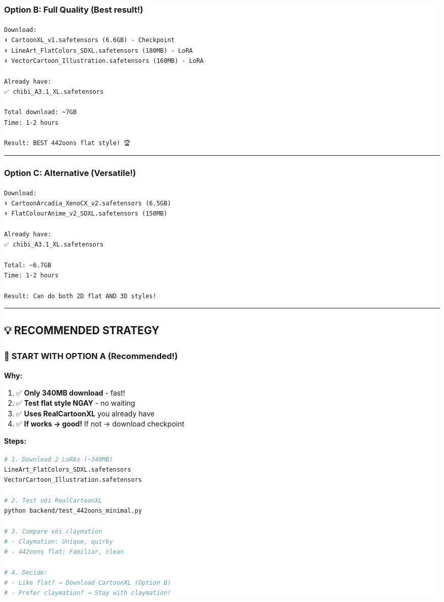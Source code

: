 
### **Option B: Full Quality** (Best result!)

```
Download:
⬇️ CartoonXL_v1.safetensors (6.6GB) - Checkpoint
⬇️ LineArt_FlatColors_SDXL.safetensors (180MB) - LoRA
⬇️ VectorCartoon_Illustration.safetensors (160MB) - LoRA

Already have:
✅ chibi_A3.1_XL.safetensors

Total download: ~7GB
Time: 1-2 hours

Result: BEST 442oons flat style! 🏆
```

---

### **Option C: Alternative** (Versatile!)

```
Download:
⬇️ CartoonArcadia_XenoCX_v2.safetensors (6.5GB)
⬇️ FlatColourAnime_v2_SDXL.safetensors (150MB)

Already have:
✅ chibi_A3.1_XL.safetensors

Total: ~6.7GB
Time: 1-2 hours

Result: Can do both 2D flat AND 3D styles!
```

---

## 💡 RECOMMENDED STRATEGY

### 🥇 **START WITH OPTION A** (Recommended!)

**Why:**
1. ✅ **Only 340MB download** - fast!
2. ✅ **Test flat style NGAY** - no waiting
3. ✅ **Uses RealCartoonXL** you already have
4. ✅ **If works → good!** If not → download checkpoint

**Steps:**
```bash
# 1. Download 2 LoRAs (~340MB)
LineArt_FlatColors_SDXL.safetensors
VectorCartoon_Illustration.safetensors

# 2. Test với RealCartoonXL
python backend/test_442oons_minimal.py

# 3. Compare với claymation
# - Claymation: Unique, quirky
# - 442oons flat: Familiar, clean

# 4. Decide:
# - Like flat? → Download CartoonXL (Option B)
# - Prefer claymation? → Stay with claymation!
```
